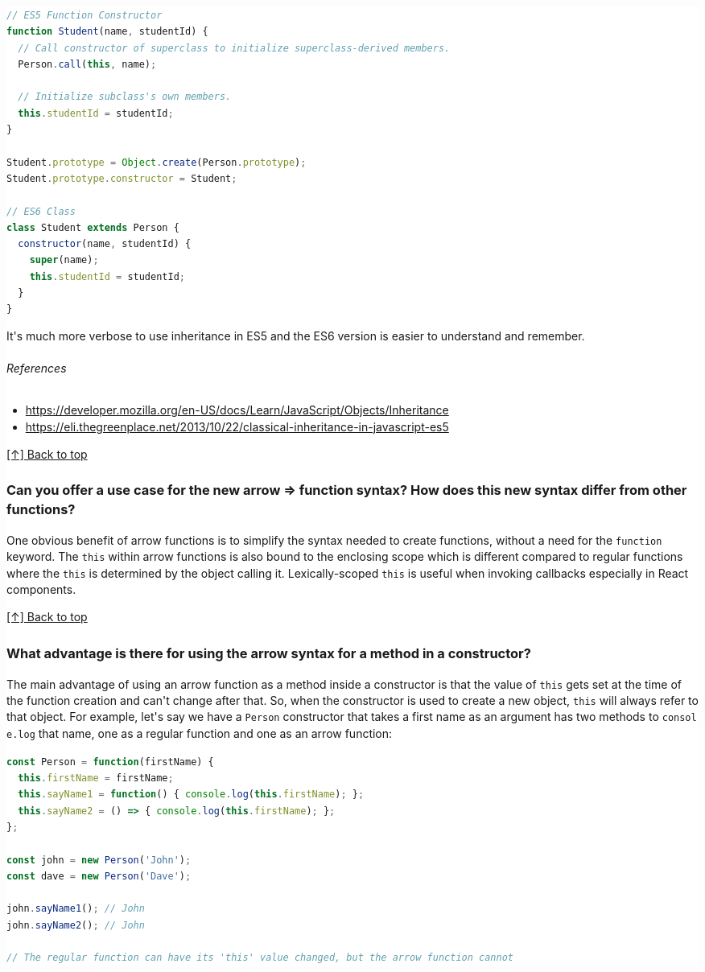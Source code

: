 ```js
// ES5 Function Constructor
function Student(name, studentId) {
  // Call constructor of superclass to initialize superclass-derived members.
  Person.call(this, name);

  // Initialize subclass's own members.
  this.studentId = studentId;
}

Student.prototype = Object.create(Person.prototype);
Student.prototype.constructor = Student;

// ES6 Class
class Student extends Person {
  constructor(name, studentId) {
    super(name);
    this.studentId = studentId;
  }
}
```

It's much more verbose to use inheritance in ES5 and the ES6 version is easier to understand and remember.

###### References

* https://developer.mozilla.org/en-US/docs/Learn/JavaScript/Objects/Inheritance
* https://eli.thegreenplace.net/2013/10/22/classical-inheritance-in-javascript-es5

[[↑] Back to top](#js-questions)

### Can you offer a use case for the new arrow => function syntax? How does this new syntax differ from other functions?

One obvious benefit of arrow functions is to simplify the syntax needed to create functions, without a need for the `function` keyword. The `this` within arrow functions is also bound to the enclosing scope which is different compared to regular functions where the `this` is determined by the object calling it. Lexically-scoped `this` is useful when invoking callbacks especially in React components.

[[↑] Back to top](#js-questions)

### What advantage is there for using the arrow syntax for a method in a constructor?

The main advantage of using an arrow function as a method inside a constructor is that the value of `this` gets set at the time of the function creation and can't change after that. So, when the constructor is used to create a new object, `this` will always refer to that object. For example, let's say we have a `Person` constructor that takes a first name as an argument has two methods to `console.log` that name, one as a regular function and one as an arrow function:

```js
const Person = function(firstName) {
  this.firstName = firstName;
  this.sayName1 = function() { console.log(this.firstName); };
  this.sayName2 = () => { console.log(this.firstName); };
};

const john = new Person('John');
const dave = new Person('Dave');

john.sayName1(); // John
john.sayName2(); // John

// The regular function can have its 'this' value changed, but the arrow function cannot
```